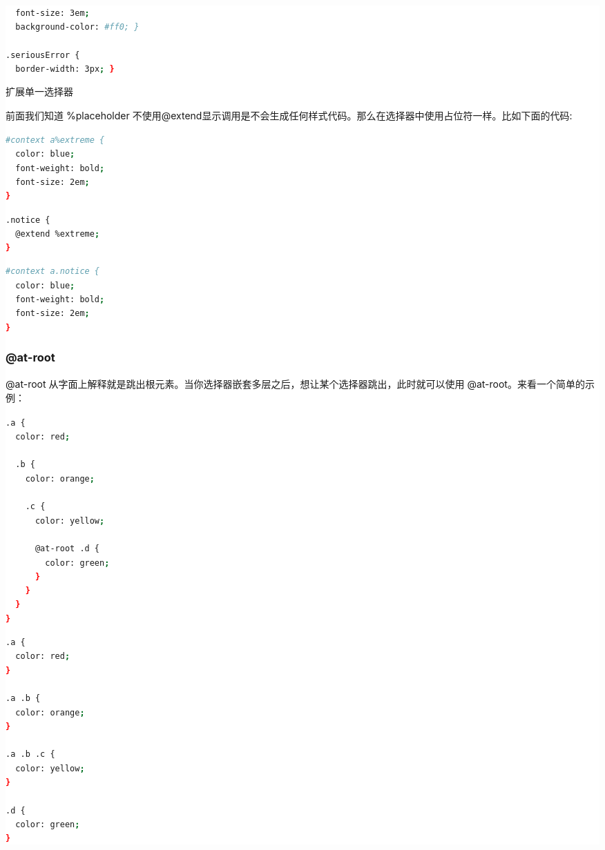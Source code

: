 ``` bash
  font-size: 3em;
  background-color: #ff0; }

.seriousError {
  border-width: 3px; }
```
扩展单一选择器

前面我们知道 %placeholder 不使用@extend显示调用是不会生成任何样式代码。那么在选择器中使用占位符一样。比如下面的代码:
``` bash
#context a%extreme {
  color: blue;
  font-weight: bold;
  font-size: 2em;
}
```
``` bash
.notice {
  @extend %extreme;
}
```
``` bash
#context a.notice {
  color: blue;
  font-weight: bold;
  font-size: 2em;
}
```

### @at-root
@at-root 从字面上解释就是跳出根元素。当你选择器嵌套多层之后，想让某个选择器跳出，此时就可以使用 @at-root。来看一个简单的示例：
``` bash
.a {
  color: red;

  .b {
    color: orange;

    .c {
      color: yellow;

      @at-root .d {
        color: green;
      }
    }
  }  
}
```
``` bash
.a {
  color: red;
}

.a .b {
  color: orange;
}

.a .b .c {
  color: yellow;
}

.d {
  color: green;
}
```